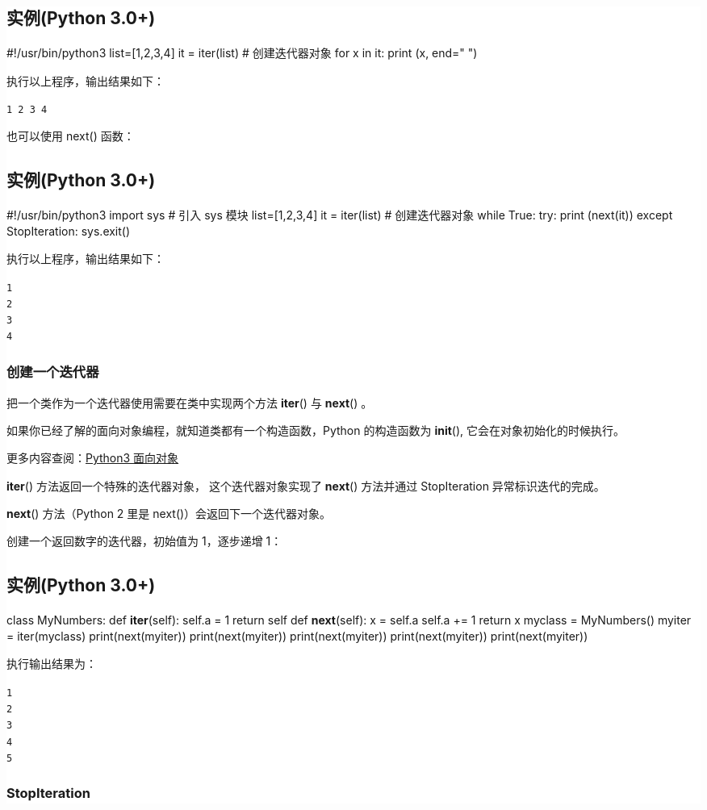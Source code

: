 ## 实例(Python 3.0+)

\#!/usr/bin/python3  list=[1,2,3,4] it = iter(list)    # 创建迭代器对象 for x in it:    print (x, end=" ")

执行以上程序，输出结果如下：

```
1 2 3 4
```

也可以使用  next() 函数：

## 实例(Python 3.0+)

\#!/usr/bin/python3  import sys         # 引入 sys 模块  list=[1,2,3,4] it = iter(list)    # 创建迭代器对象  while True:    try:        print (next(it))    except StopIteration:        sys.exit()

执行以上程序，输出结果如下：

```
1
2
3
4
```

### 创建一个迭代器

把一个类作为一个迭代器使用需要在类中实现两个方法 __iter__() 与 __next__() 。

如果你已经了解的面向对象编程，就知道类都有一个构造函数，Python 的构造函数为 __init__(), 它会在对象初始化的时候执行。

更多内容查阅：[Python3 面向对象](https://www.runoob.com/python3/python3-class.html)

__iter__() 方法返回一个特殊的迭代器对象， 这个迭代器对象实现了 __next__() 方法并通过 StopIteration 异常标识迭代的完成。

__next__() 方法（Python 2 里是 next()）会返回下一个迭代器对象。

创建一个返回数字的迭代器，初始值为 1，逐步递增 1：

## 实例(Python 3.0+)

class MyNumbers:  def __iter__(self):    self.a = 1    return self   def __next__(self):    x = self.a    self.a += 1    return x  myclass = MyNumbers() myiter = iter(myclass)  print(next(myiter)) print(next(myiter)) print(next(myiter)) print(next(myiter)) print(next(myiter))

执行输出结果为：

```
1
2
3
4
5
```

### StopIteration
